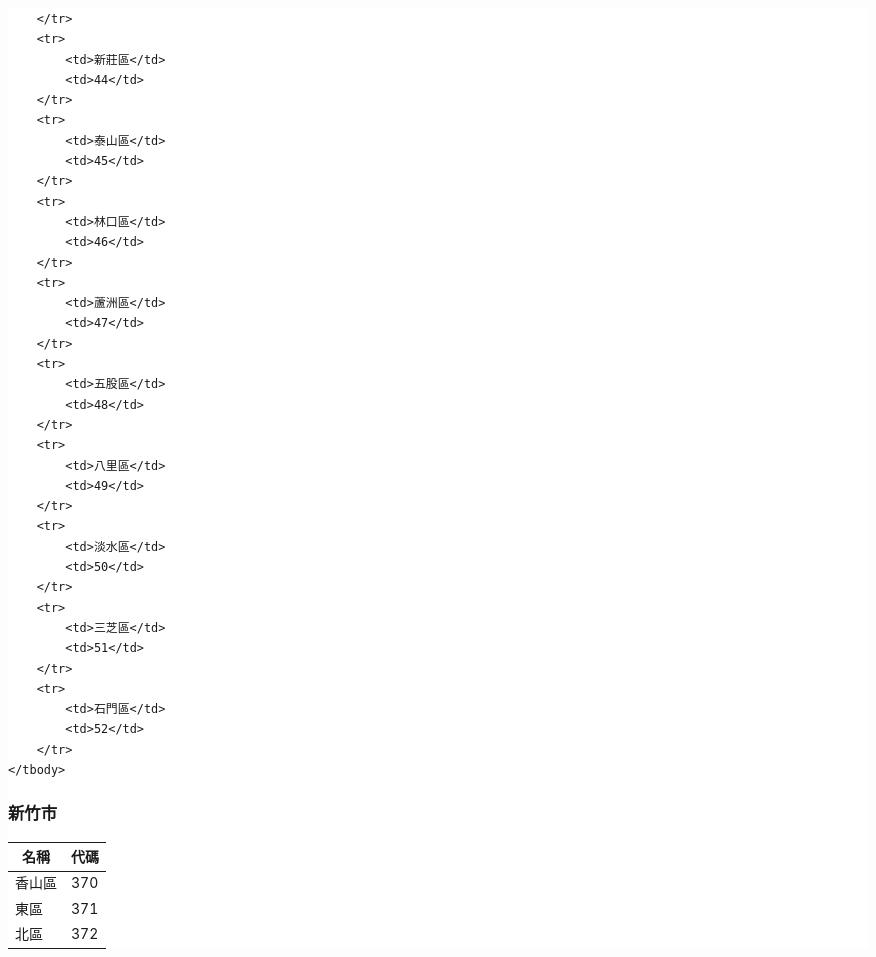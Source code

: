         </tr>
        <tr>
            <td>新莊區</td>
            <td>44</td>
        </tr>
        <tr>
            <td>泰山區</td>
            <td>45</td>
        </tr>
        <tr>
            <td>林口區</td>
            <td>46</td>
        </tr>
        <tr>
            <td>蘆洲區</td>
            <td>47</td>
        </tr>
        <tr>
            <td>五股區</td>
            <td>48</td>
        </tr>
        <tr>
            <td>八里區</td>
            <td>49</td>
        </tr>
        <tr>
            <td>淡水區</td>
            <td>50</td>
        </tr>
        <tr>
            <td>三芝區</td>
            <td>51</td>
        </tr>
        <tr>
            <td>石門區</td>
            <td>52</td>
        </tr>
    </tbody>
</table>

<h3>新竹市</h3>
<table>
    <thead>
        <tr>
            <th>名稱</th>
            <th>代碼</th>
        </tr>
    </thead>
    <tbody>
        <tr>
            <td>香山區</td>
            <td>370</td>
        </tr>
        <tr>
            <td>東區</td>
            <td>371</td>
        </tr>
        <tr>
            <td>北區</td>
            <td>372</td>
        </tr>
    </tbody>
</table>
